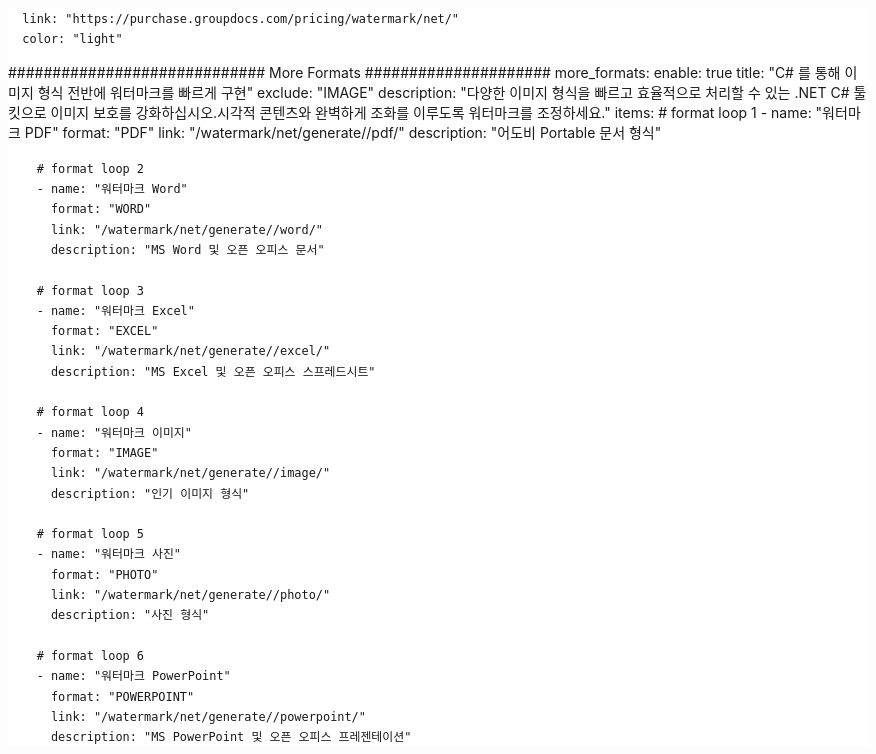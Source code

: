       link: "https://purchase.groupdocs.com/pricing/watermark/net/"
      color: "light"


############################# More Formats #####################
more_formats:
    enable: true
    title: "C# 를 통해 이미지 형식 전반에 워터마크를 빠르게 구현"
    exclude: "IMAGE"
    description: "다양한 이미지 형식을 빠르고 효율적으로 처리할 수 있는 .NET C# 툴킷으로 이미지 보호를 강화하십시오.시각적 콘텐츠와 완벽하게 조화를 이루도록 워터마크를 조정하세요."
    items: 
        # format loop 1
        - name: "워터마크 PDF"
          format: "PDF"
          link: "/watermark/net/generate//pdf/"
          description: "어도비 Portable 문서 형식"

        # format loop 2
        - name: "워터마크 Word"
          format: "WORD"
          link: "/watermark/net/generate//word/"
          description: "MS Word 및 오픈 오피스 문서"
          
        # format loop 3
        - name: "워터마크 Excel"
          format: "EXCEL"
          link: "/watermark/net/generate//excel/"
          description: "MS Excel 및 오픈 오피스 스프레드시트"

        # format loop 4
        - name: "워터마크 이미지"
          format: "IMAGE"
          link: "/watermark/net/generate//image/"
          description: "인기 이미지 형식"

        # format loop 5
        - name: "워터마크 사진"
          format: "PHOTO"
          link: "/watermark/net/generate//photo/"
          description: "사진 형식"

        # format loop 6
        - name: "워터마크 PowerPoint"
          format: "POWERPOINT"
          link: "/watermark/net/generate//powerpoint/"
          description: "MS PowerPoint 및 오픈 오피스 프레젠테이션"
